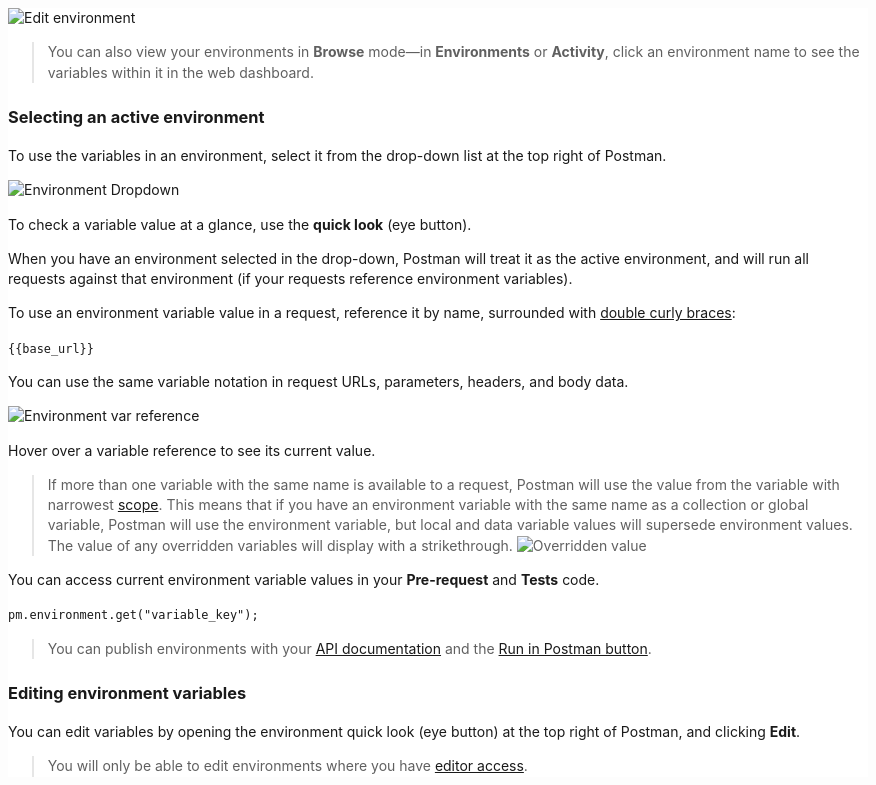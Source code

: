 ![Edit environment](https://user-images.githubusercontent.com/64157226/98452396-0abd4b00-2175-11eb-9303-efb3b18f504b.png)

> You can also view your environments in __Browse__ mode—in __Environments__ or __Activity__, click an environment name to see the variables within it in the web dashboard.

### Selecting an active environment

To use the variables in an environment, select it from the drop-down list at the top right of Postman.

<img src="https://user-images.githubusercontent.com/64157226/98452397-0b55e180-2175-11eb-9e9b-1725f1149858.png" alt="Environment Dropdown" width="300px"/>

To check a variable value at a glance, use the __quick look__ (eye button).

When you have an environment selected in the drop-down, Postman will treat it as the active environment, and will run all requests against that environment (if your requests reference environment variables).

To use an environment variable value in a request, reference it by name, surrounded with [double curly braces](/docs/sending-requests/variables/):

```
{{base_url}}
```

You can use the same variable notation in request URLs, parameters, headers, and body data.

![Environment var reference](https://user-images.githubusercontent.com/64157226/98452398-0bee7800-2175-11eb-844d-95d8694e9e46.png)

Hover over a variable reference to see its current value.

> If more than one variable with the same name is available to a request, Postman will use the value from the variable with narrowest [scope](/docs/sending-requests/variables/#variable-scopes). This means that if you have an environment variable with the same name as a collection or global variable, Postman will use the environment variable, but local and data variable values will supersede environment values. The value of any overridden variables will display with a strikethrough.
> ![Overridden value](https://user-images.githubusercontent.com/64157226/98452400-0c870e80-2175-11eb-89ae-e99eb0ad5ce8.png)

You can access current environment variable values in your __Pre-request__ and __Tests__ code.

```
pm.environment.get("variable_key");
```

> You can publish environments with your [API documentation](/docs/publishing-your-api/publishing-your-docs/) and the [Run in Postman button](/docs/publishing-your-api/run-in-postman/creating-run-button/).

### Editing environment variables

You can edit variables by opening the environment quick look (eye button) at the top right of Postman, and clicking __Edit__.

> You will only be able to edit environments where you have [editor access](#requesting-environment-access).
